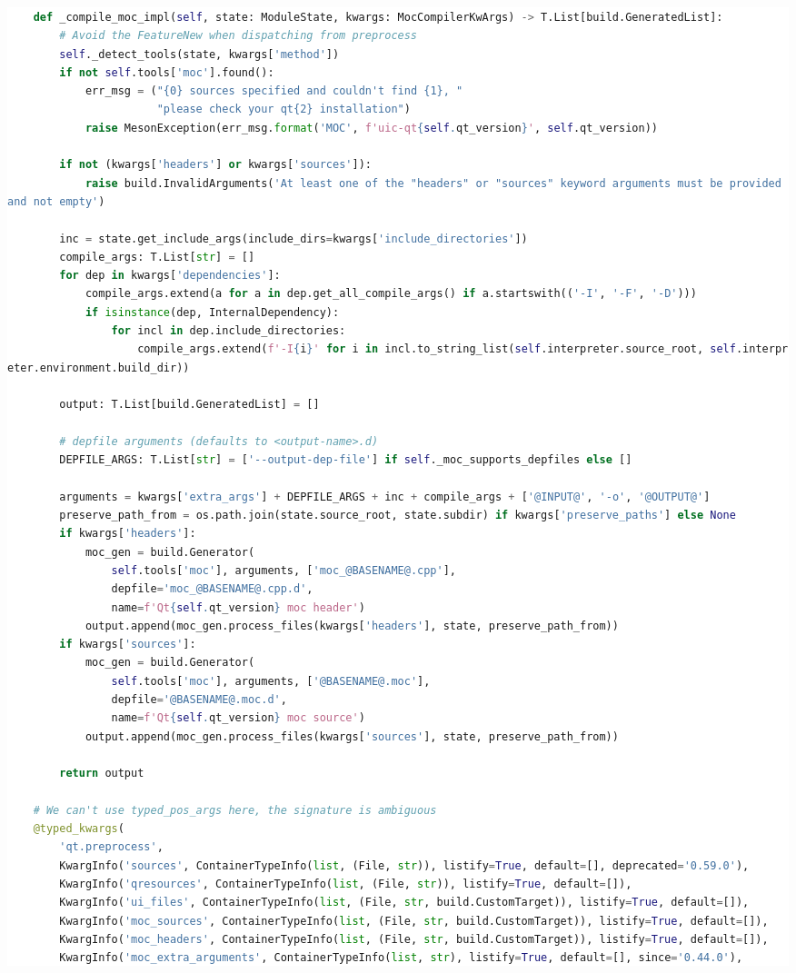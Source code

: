 ```python
    def _compile_moc_impl(self, state: ModuleState, kwargs: MocCompilerKwArgs) -> T.List[build.GeneratedList]:
        # Avoid the FeatureNew when dispatching from preprocess
        self._detect_tools(state, kwargs['method'])
        if not self.tools['moc'].found():
            err_msg = ("{0} sources specified and couldn't find {1}, "
                       "please check your qt{2} installation")
            raise MesonException(err_msg.format('MOC', f'uic-qt{self.qt_version}', self.qt_version))

        if not (kwargs['headers'] or kwargs['sources']):
            raise build.InvalidArguments('At least one of the "headers" or "sources" keyword arguments must be provided and not empty')

        inc = state.get_include_args(include_dirs=kwargs['include_directories'])
        compile_args: T.List[str] = []
        for dep in kwargs['dependencies']:
            compile_args.extend(a for a in dep.get_all_compile_args() if a.startswith(('-I', '-F', '-D')))
            if isinstance(dep, InternalDependency):
                for incl in dep.include_directories:
                    compile_args.extend(f'-I{i}' for i in incl.to_string_list(self.interpreter.source_root, self.interpreter.environment.build_dir))

        output: T.List[build.GeneratedList] = []

        # depfile arguments (defaults to <output-name>.d)
        DEPFILE_ARGS: T.List[str] = ['--output-dep-file'] if self._moc_supports_depfiles else []

        arguments = kwargs['extra_args'] + DEPFILE_ARGS + inc + compile_args + ['@INPUT@', '-o', '@OUTPUT@']
        preserve_path_from = os.path.join(state.source_root, state.subdir) if kwargs['preserve_paths'] else None
        if kwargs['headers']:
            moc_gen = build.Generator(
                self.tools['moc'], arguments, ['moc_@BASENAME@.cpp'],
                depfile='moc_@BASENAME@.cpp.d',
                name=f'Qt{self.qt_version} moc header')
            output.append(moc_gen.process_files(kwargs['headers'], state, preserve_path_from))
        if kwargs['sources']:
            moc_gen = build.Generator(
                self.tools['moc'], arguments, ['@BASENAME@.moc'],
                depfile='@BASENAME@.moc.d',
                name=f'Qt{self.qt_version} moc source')
            output.append(moc_gen.process_files(kwargs['sources'], state, preserve_path_from))

        return output

    # We can't use typed_pos_args here, the signature is ambiguous
    @typed_kwargs(
        'qt.preprocess',
        KwargInfo('sources', ContainerTypeInfo(list, (File, str)), listify=True, default=[], deprecated='0.59.0'),
        KwargInfo('qresources', ContainerTypeInfo(list, (File, str)), listify=True, default=[]),
        KwargInfo('ui_files', ContainerTypeInfo(list, (File, str, build.CustomTarget)), listify=True, default=[]),
        KwargInfo('moc_sources', ContainerTypeInfo(list, (File, str, build.CustomTarget)), listify=True, default=[]),
        KwargInfo('moc_headers', ContainerTypeInfo(list, (File, str, build.CustomTarget)), listify=True, default=[]),
        KwargInfo('moc_extra_arguments', ContainerTypeInfo(list, str), listify=True, default=[], since='0.44.0'),
```